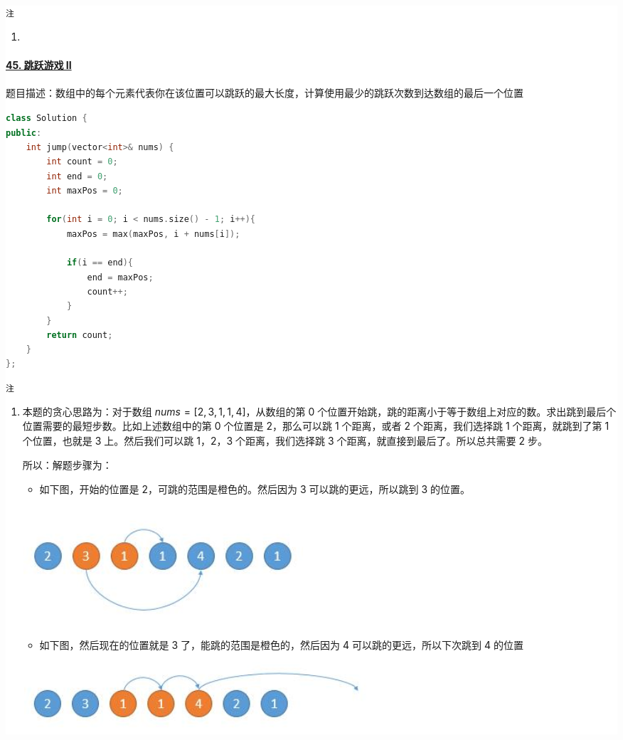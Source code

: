 `注`

1. 

#### [45. 跳跃游戏 II](https://leetcode-cn.com/problems/jump-game-ii/)

题目描述：数组中的每个元素代表你在该位置可以跳跃的最大长度，计算使用最少的跳跃次数到达数组的最后一个位置

```C++
class Solution {
public:
    int jump(vector<int>& nums) {
        int count = 0;
        int end = 0;
        int maxPos = 0;

        for(int i = 0; i < nums.size() - 1; i++){
            maxPos = max(maxPos, i + nums[i]);
            
            if(i == end){
                end = maxPos;
                count++;
            }
        }
        return count;
    }
};
```

`注`

1. 本题的贪心思路为：对于数组 $nums = [2, 3, 1, 1, 4]$​ ，从数组的第 0 个位置开始跳，跳的距离小于等于数组上对应的数。求出跳到最后个位置需要的最短步数。比如上述数组中的第 0 个位置是 2，那么可以跳 1 个距离，或者 2 个距离，我们选择跳 1 个距离，就跳到了第 1 个位置，也就是 3 上。然后我们可以跳 1，2，3 个距离，我们选择跳 3 个距离，就直接到最后了。所以总共需要 2 步。

   所以：解题步骤为：

   - 如下图，开始的位置是 2，可跳的范围是橙色的。然后因为 3 可以跳的更远，所以跳到 3 的位置。

   ![image-20210817173104243](贪心算法（动态规划的特例）.assets/image-20210817173104243.png)

   - 如下图，然后现在的位置就是 3 了，能跳的范围是橙色的，然后因为 4 可以跳的更远，所以下次跳到 4 的位置

   ![image-20210817173120718](贪心算法（动态规划的特例）.assets/image-20210817173120718.png)
